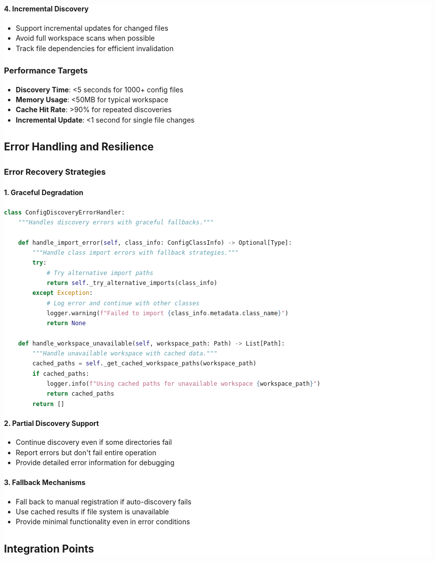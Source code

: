 #### **4. Incremental Discovery**
- Support incremental updates for changed files
- Avoid full workspace scans when possible
- Track file dependencies for efficient invalidation

### Performance Targets

- **Discovery Time**: <5 seconds for 1000+ config files
- **Memory Usage**: <50MB for typical workspace
- **Cache Hit Rate**: >90% for repeated discoveries
- **Incremental Update**: <1 second for single file changes

## Error Handling and Resilience

### Error Recovery Strategies

#### **1. Graceful Degradation**
```python
class ConfigDiscoveryErrorHandler:
    """Handles discovery errors with graceful fallbacks."""
    
    def handle_import_error(self, class_info: ConfigClassInfo) -> Optional[Type]:
        """Handle class import errors with fallback strategies."""
        try:
            # Try alternative import paths
            return self._try_alternative_imports(class_info)
        except Exception:
            # Log error and continue with other classes
            logger.warning(f"Failed to import {class_info.metadata.class_name}")
            return None
    
    def handle_workspace_unavailable(self, workspace_path: Path) -> List[Path]:
        """Handle unavailable workspace with cached data."""
        cached_paths = self._get_cached_workspace_paths(workspace_path)
        if cached_paths:
            logger.info(f"Using cached paths for unavailable workspace {workspace_path}")
            return cached_paths
        return []
```

#### **2. Partial Discovery Support**
- Continue discovery even if some directories fail
- Report errors but don't fail entire operation
- Provide detailed error information for debugging

#### **3. Fallback Mechanisms**
- Fall back to manual registration if auto-discovery fails
- Use cached results if file system is unavailable
- Provide minimal functionality even in error conditions

## Integration Points
